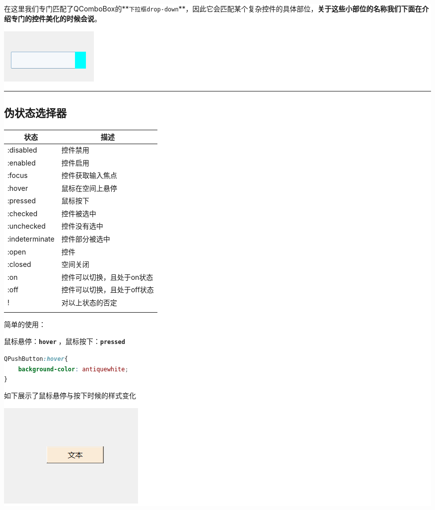 在这里我们专门匹配了QComboBox的**`下拉框drop-down`**，因此它会匹配某个复杂控件的具体部位，**关于这些小部位的名称我们下面在介绍专门的控件美化的时候会说**。

![Untitled](Qt%E5%AD%A6%E4%B9%A015%EF%BC%9AQSS%E7%95%8C%E9%9D%A2%E7%BE%8E%E5%8C%96%2062235258e2c642ab98aacd687935fc77/Untitled%2022.png)

---

## **伪状态选择器**

| 状态 | 描述 |
| --- | --- |
| :disabled | 控件禁用 |
| :enabled | 控件启用 |
| :focus | 控件获取输入焦点 |
| :hover | 鼠标在空间上悬停 |
| :pressed | 鼠标按下 |
| :checked | 控件被选中 |
| :unchecked | 控件没有选中 |
| :indeterminate | 控件部分被选中 |
| :open | 控件 |
| :closed | 空间关闭 |
| :on | 控件可以切换，且处于on状态 |
| :off | 控件可以切换，且处于off状态 |
| ! | 对以上状态的否定 |
|  |  |

简单的使用：

鼠标悬停：**`hover`** ，鼠标按下：**`pressed`**

```css
QPushButton:hover{
    background-color: antiquewhite;
}
```

如下展示了鼠标悬停与按下时候的样式变化

![Untitled](Qt%E5%AD%A6%E4%B9%A015%EF%BC%9AQSS%E7%95%8C%E9%9D%A2%E7%BE%8E%E5%8C%96%2062235258e2c642ab98aacd687935fc77/Untitled%2023.png)
